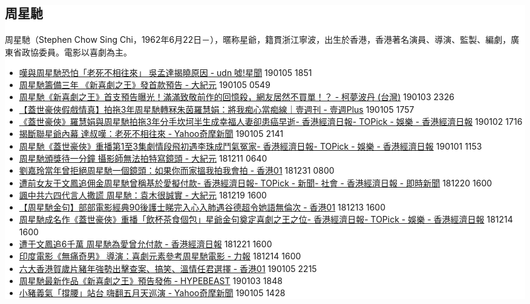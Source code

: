## 周星馳

周星馳（Stephen Chow Sing Chi，1962年6月22日－），暱称星爺，籍貫浙江寧波，出生於香港，香港著名演員、導演、監製、編劇，廣東省政協委員。電影以喜劇為主。
- [嘆與周星馳恐怕「老死不相往來」 吳孟達揭曉原因 - udn 噓!星聞](https://stars.udn.com/star/story/10090/3576628 "嘆與周星馳恐怕「老死不相往來」 吳孟達揭曉原因 - udn 噓!星聞") 190105 1851
- [周星馳籌備三年 《新喜劇之王》發首款預告 - 大紀元](http://www.epochtimes.com/b5/19/1/4/n10953953.htm "周星馳籌備三年 《新喜劇之王》發首款預告 - 大紀元") 190105 0549
- [周星馳《新喜劇之王》首支預告曝光！滿滿致敬前作的回憶殺，網友居然不買單！？ - 柯夢波丹 (台灣)](https://www.cosmopolitan.com/tw/entertainment/movies/g25731824/the-new-king-of-comedy/ "周星馳《新喜劇之王》首支預告曝光！滿滿致敬前作的回憶殺，網友居然不買單！？ - 柯夢波丹 (台灣)") 190103 2326
- [【蓋世豪俠假戲情真】拍拖3年周星馳轉冧朱茵羅慧娟：將我痴心當痴線｜壹週刊 - 壹週Plus](https://nextplus.nextmedia.com/news/latest/20190105/647630 "【蓋世豪俠假戲情真】拍拖3年周星馳轉冧朱茵羅慧娟：將我痴心當痴線｜壹週刊 - 壹週Plus") 190105 1757
- [《蓋世豪俠》羅慧娟與周星馳拍拖3年分手坎坷半生成幸福人妻卻患癌早逝- 香港經濟日報- TOPick - 娛樂 - 香港經濟日報](https://topick.hket.com/article/2241523/%E3%80%8A%E8%93%8B%E4%B8%96%E8%B1%AA%E4%BF%A0%E3%80%8B%E7%BE%85%E6%85%A7%E5%A8%9F%E8%88%87%E5%91%A8%E6%98%9F%E9%A6%B3%E6%8B%8D%E6%8B%963%E5%B9%B4%E5%88%86%E6%89%8B%E3%80%80%E5%9D%8E%E5%9D%B7%E5%8D%8A%E7%94%9F%E6%88%90%E5%B9%B8%E7%A6%8F%E4%BA%BA%E5%A6%BB%E5%8D%BB%E6%82%A3%E7%99%8C%E6%97%A9%E9%80%9D%E3%80%80 "《蓋世豪俠》羅慧娟與周星馳拍拖3年分手坎坷半生成幸福人妻卻患癌早逝- 香港經濟日報- TOPick - 娛樂 - 香港經濟日報") 190102 1716
- [揭斷聯星爺內幕 達叔嘆：老死不相往來 - Yahoo奇摩新聞](https://tw.news.yahoo.com/video/%E6%8F%AD%E6%96%B7%E8%81%AF%E6%98%9F%E7%88%BA%E5%85%A7%E5%B9%95-%E9%81%94%E5%8F%94%E5%98%86-%E8%80%81%E6%AD%BB%E4%B8%8D%E7%9B%B8%E5%BE%80%E4%BE%86-134107542.html "揭斷聯星爺內幕 達叔嘆：老死不相往來 - Yahoo奇摩新聞") 190105 2141
- [周星馳《蓋世豪俠》重播第1至3集劇情段飛初遇李珠成鬥氣冤家- 香港經濟日報- TOPick - 娛樂 - 香港經濟日報](https://topick.hket.com/article/2240845/%E5%91%A8%E6%98%9F%E9%A6%B3%E3%80%8A%E8%93%8B%E4%B8%96%E8%B1%AA%E4%BF%A0%E3%80%8B%E9%87%8D%E6%92%AD%E7%AC%AC1%E8%87%B33%E9%9B%86%E5%8A%87%E6%83%85%E3%80%80%E6%AE%B5%E9%A3%9B%E5%88%9D%E9%81%87%E6%9D%8E%E7%8F%A0%E6%88%90%E9%AC%A5%E6%B0%A3%E5%86%A4%E5%AE%B6 "周星馳《蓋世豪俠》重播第1至3集劇情段飛初遇李珠成鬥氣冤家- 香港經濟日報- TOPick - 娛樂 - 香港經濟日報") 190101 1153
- [周星馳頒獎待一分鐘 攝影師無法拍特寫鏡頭 - 大紀元](http://www.epochtimes.com/b5/18/12/10/n10902474.htm "周星馳頒獎待一分鐘 攝影師無法拍特寫鏡頭 - 大紀元") 181211 0640
- [劉嘉玲當年曾拒絕周星馳一個鏡頭：如果你而家搵我拍我會拍 - 香港01](https://www.hk01.com/%E5%8D%B3%E6%99%82%E5%A8%9B%E6%A8%82/276866/%E5%8A%89%E5%98%89%E7%8E%B2%E7%95%B6%E5%B9%B4%E6%9B%BE%E6%8B%92%E7%B5%95%E5%91%A8%E6%98%9F%E9%A6%B3%E4%B8%80%E5%80%8B%E9%8F%A1%E9%A0%AD-%E5%A6%82%E6%9E%9C%E4%BD%A0%E8%80%8C%E5%AE%B6%E6%90%B5%E6%88%91%E6%8B%8D%E6%88%91%E6%9C%83%E6%8B%8D "劉嘉玲當年曾拒絕周星馳一個鏡頭：如果你而家搵我拍我會拍 - 香港01") 181231 0800
- [遭前女友于文鳳追佣金周星馳曾稱基於愛擬付款- 香港經濟日報- TOPick - 新聞- 社會 - 香港經濟日報 - 即時新聞](https://topick.hket.com/article/2235010/%E9%81%AD%E5%89%8D%E5%A5%B3%E5%8F%8B%E4%BA%8E%E6%96%87%E9%B3%B3%E8%BF%BD%E4%BD%A3%E9%87%91%E3%80%80%E5%91%A8%E6%98%9F%E9%A6%B3%E6%9B%BE%E7%A8%B1%E5%9F%BA%E6%96%BC%E6%84%9B%E6%93%AC%E4%BB%98%E6%AC%BE "遭前女友于文鳳追佣金周星馳曾稱基於愛擬付款- 香港經濟日報- TOPick - 新聞- 社會 - 香港經濟日報 - 即時新聞") 181220 1600
- [諷中共六四代言人撒謊 周星馳：袁木很誠實 - 大紀元](http://www.epochtimes.com/b5/18/12/18/n10918532.htm "諷中共六四代言人撒謊 周星馳：袁木很誠實 - 大紀元") 181219 1600
- [【周星馳金句】部部電影經典90後護士睇完入心入肺遇谷德超令她語無倫次 - 香港01](https://www.hk01.com/%E7%9F%A5%E6%80%A7%E5%A5%B3%E7%94%9F/267786/%E5%8F%B2%E6%8F%90%E8%8A%AC%E5%91%A8-90%E5%BE%8C%E8%AD%B7%E5%A3%AB%E7%9D%87%E5%91%A8%E6%98%9F%E9%A6%B3%E5%AD%B8%E5%81%9A%E4%BA%BA-%E6%88%91%E9%BB%9E%E8%A7%A3%E8%A6%81%E8%B7%9F%E4%BD%A0%E5%80%8Bbeat "【周星馳金句】部部電影經典90後護士睇完入心入肺遇谷德超令她語無倫次 - 香港01") 181213 1600
- [周星馳成名作《蓋世豪俠》重播「飲杯茶食個包」星爺金句奠定喜劇之王之位- 香港經濟日報- TOPick - 娛樂 - 香港經濟日報](https://topick.hket.com/article/2230508/%E5%91%A8%E6%98%9F%E9%A6%B3%E6%88%90%E5%90%8D%E4%BD%9C%E3%80%8A%E8%93%8B%E4%B8%96%E8%B1%AA%E4%BF%A0%E3%80%8B%E9%87%8D%E6%92%AD%E3%80%80%E3%80%8C%E9%A3%B2%E6%9D%AF%E8%8C%B6%E9%A3%9F%E5%80%8B%E5%8C%85%E3%80%8D%E6%98%9F%E7%88%BA%E9%87%91%E5%8F%A5%E5%A5%A0%E5%AE%9A%E5%96%9C%E5%8A%87%E4%B9%8B%E7%8E%8B%E4%B9%8B%E4%BD%8D "周星馳成名作《蓋世豪俠》重播「飲杯茶食個包」星爺金句奠定喜劇之王之位- 香港經濟日報- TOPick - 娛樂 - 香港經濟日報") 181214 1600
- [遭于文鳳追6千萬 周星馳為愛曾允付款 - 香港經濟日報](https://paper.hket.com/article/2235240/%E9%81%AD%E4%BA%8E%E6%96%87%E9%B3%B3%E8%BF%BD6%E5%8D%83%E8%90%AC%20%E5%91%A8%E6%98%9F%E9%A6%B3%E7%82%BA%E6%84%9B%E6%9B%BE%E5%85%81%E4%BB%98%E6%AC%BE "遭于文鳳追6千萬 周星馳為愛曾允付款 - 香港經濟日報") 181221 1600
- [印度電影《無痛奇男》 導演：喜劇元素參考周星馳電影 - 力報](https://www.exmoo.com/article/89809.html "印度電影《無痛奇男》 導演：喜劇元素參考周星馳電影 - 力報") 181214 1600
- [六大香港賀歲片豬年強勢出擊查案、搞笑、溫情任君選擇 - 香港01](https://www.hk01.com/%E9%9B%BB%E5%BD%B1/279203/%E5%85%AD%E5%A4%A7%E9%A6%99%E6%B8%AF%E8%B3%80%E6%AD%B2%E7%89%87%E8%B1%AC%E5%B9%B4%E5%BC%B7%E5%8B%A2%E5%87%BA%E6%93%8A-%E6%9F%A5%E6%A1%88-%E6%90%9E%E7%AC%91-%E6%BA%AB%E6%83%85%E4%BB%BB%E5%90%9B%E9%81%B8%E6%93%87 "六大香港賀歲片豬年強勢出擊查案、搞笑、溫情任君選擇 - 香港01") 190105 2215
- [周星馳最新作品《新喜劇之王》預告發佈 - HYPEBEAST](https://hypebeast.cn/2019/1/the-new-king-of-comedy-stephen-chow "周星馳最新作品《新喜劇之王》預告發佈 - HYPEBEAST") 190103 1848
- [小豬義氣「撐腰」站台 嗨翻五月天巡演 - Yahoo奇摩新聞](https://tw.news.yahoo.com/video/%E5%B0%8F%E8%B1%AC%E7%BE%A9%E6%B0%A3-%E6%92%90%E8%85%B0-%E7%AB%99%E5%8F%B0-%E5%97%A8%E7%BF%BB%E4%BA%94%E6%9C%88%E5%A4%A9%E5%B7%A1%E6%BC%94-060620012.html "小豬義氣「撐腰」站台 嗨翻五月天巡演 - Yahoo奇摩新聞") 190105 1428